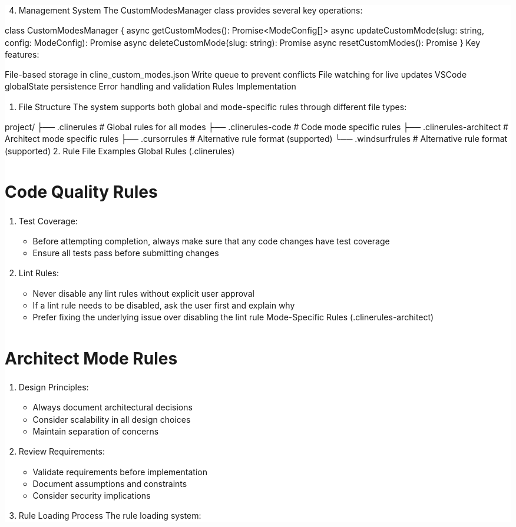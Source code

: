 4. Management System
The CustomModesManager class provides several key operations:

class CustomModesManager {
  async getCustomModes(): Promise<ModeConfig[]>
  async updateCustomMode(slug: string, config: ModeConfig): Promise<void>
  async deleteCustomMode(slug: string): Promise<void>
  async resetCustomModes(): Promise<void>
}
Key features:

File-based storage in cline_custom_modes.json
Write queue to prevent conflicts
File watching for live updates
VSCode globalState persistence
Error handling and validation
Rules Implementation
1. File Structure
The system supports both global and mode-specific rules through different file types:

project/
├── .clinerules                 # Global rules for all modes
├── .clinerules-code           # Code mode specific rules
├── .clinerules-architect      # Architect mode specific rules
├── .cursorrules               # Alternative rule format (supported)
└── .windsurfrules             # Alternative rule format (supported)
2. Rule File Examples
Global Rules (.clinerules)
# Code Quality Rules

1. Test Coverage:
   - Before attempting completion, always make sure that any code changes have test coverage
   - Ensure all tests pass before submitting changes

2. Lint Rules:
   - Never disable any lint rules without explicit user approval
   - If a lint rule needs to be disabled, ask the user first and explain why
   - Prefer fixing the underlying issue over disabling the lint rule
Mode-Specific Rules (.clinerules-architect)
# Architect Mode Rules

1. Design Principles:
   - Always document architectural decisions
   - Consider scalability in all design choices
   - Maintain separation of concerns

2. Review Requirements:
   - Validate requirements before implementation
   - Document assumptions and constraints
   - Consider security implications
3. Rule Loading Process
The rule loading system:
